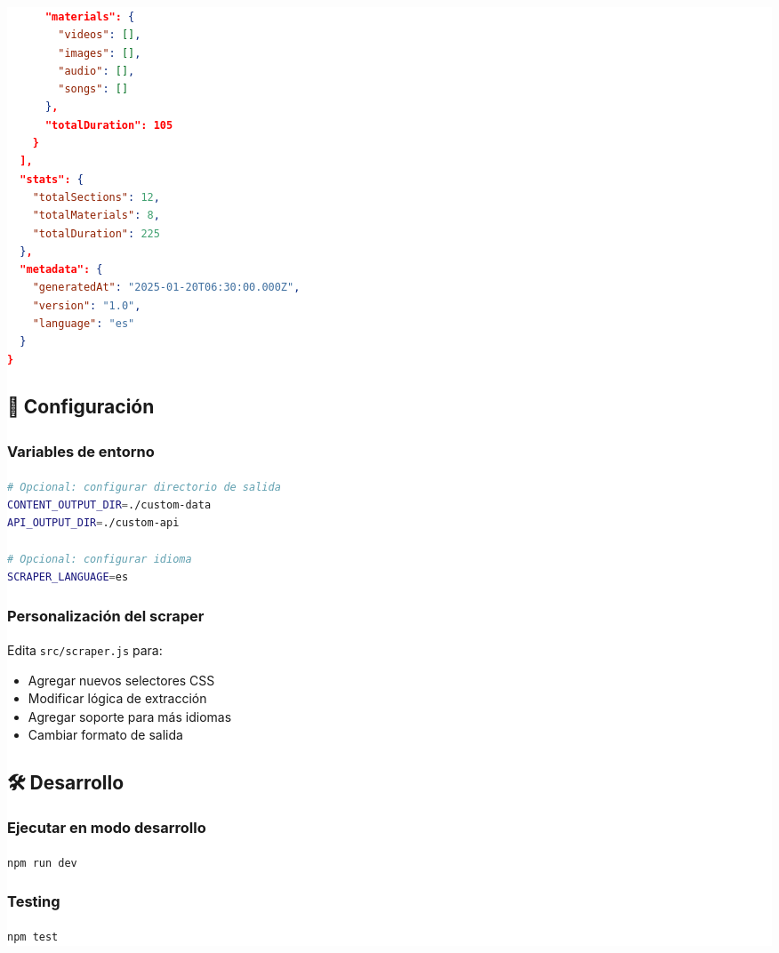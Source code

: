 ```json
      "materials": {
        "videos": [],
        "images": [],
        "audio": [],
        "songs": []
      },
      "totalDuration": 105
    }
  ],
  "stats": {
    "totalSections": 12,
    "totalMaterials": 8,
    "totalDuration": 225
  },
  "metadata": {
    "generatedAt": "2025-01-20T06:30:00.000Z",
    "version": "1.0",
    "language": "es"
  }
}
```

## 🔧 **Configuración**

### Variables de entorno
```bash
# Opcional: configurar directorio de salida
CONTENT_OUTPUT_DIR=./custom-data
API_OUTPUT_DIR=./custom-api

# Opcional: configurar idioma
SCRAPER_LANGUAGE=es
```

### Personalización del scraper
Edita `src/scraper.js` para:
- Agregar nuevos selectores CSS
- Modificar lógica de extracción
- Agregar soporte para más idiomas
- Cambiar formato de salida

## 🛠️ **Desarrollo**

### Ejecutar en modo desarrollo
```bash
npm run dev
```

### Testing
```bash
npm test
```
